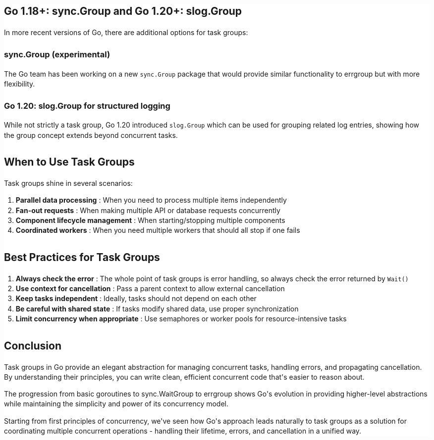 ## Go 1.18+: sync.Group and Go 1.20+: slog.Group

In more recent versions of Go, there are additional options for task groups:

### sync.Group (experimental)

The Go team has been working on a new `sync.Group` package that would provide similar functionality to errgroup but with more flexibility.

### Go 1.20: slog.Group for structured logging

While not strictly a task group, Go 1.20 introduced `slog.Group` which can be used for grouping related log entries, showing how the group concept extends beyond concurrent tasks.

## When to Use Task Groups

Task groups shine in several scenarios:

1. **Parallel data processing** : When you need to process multiple items independently
2. **Fan-out requests** : When making multiple API or database requests concurrently
3. **Component lifecycle management** : When starting/stopping multiple components
4. **Coordinated workers** : When you need multiple workers that should all stop if one fails

## Best Practices for Task Groups

1. **Always check the error** : The whole point of task groups is error handling, so always check the error returned by `Wait()`
2. **Use context for cancellation** : Pass a parent context to allow external cancellation
3. **Keep tasks independent** : Ideally, tasks should not depend on each other
4. **Be careful with shared state** : If tasks modify shared data, use proper synchronization
5. **Limit concurrency when appropriate** : Use semaphores or worker pools for resource-intensive tasks

## Conclusion

Task groups in Go provide an elegant abstraction for managing concurrent tasks, handling errors, and propagating cancellation. By understanding their principles, you can write clean, efficient concurrent code that's easier to reason about.

The progression from basic goroutines to sync.WaitGroup to errgroup shows Go's evolution in providing higher-level abstractions while maintaining the simplicity and power of its concurrency model.

Starting from first principles of concurrency, we've seen how Go's approach leads naturally to task groups as a solution for coordinating multiple concurrent operations - handling their lifetime, errors, and cancellation in a unified way.
